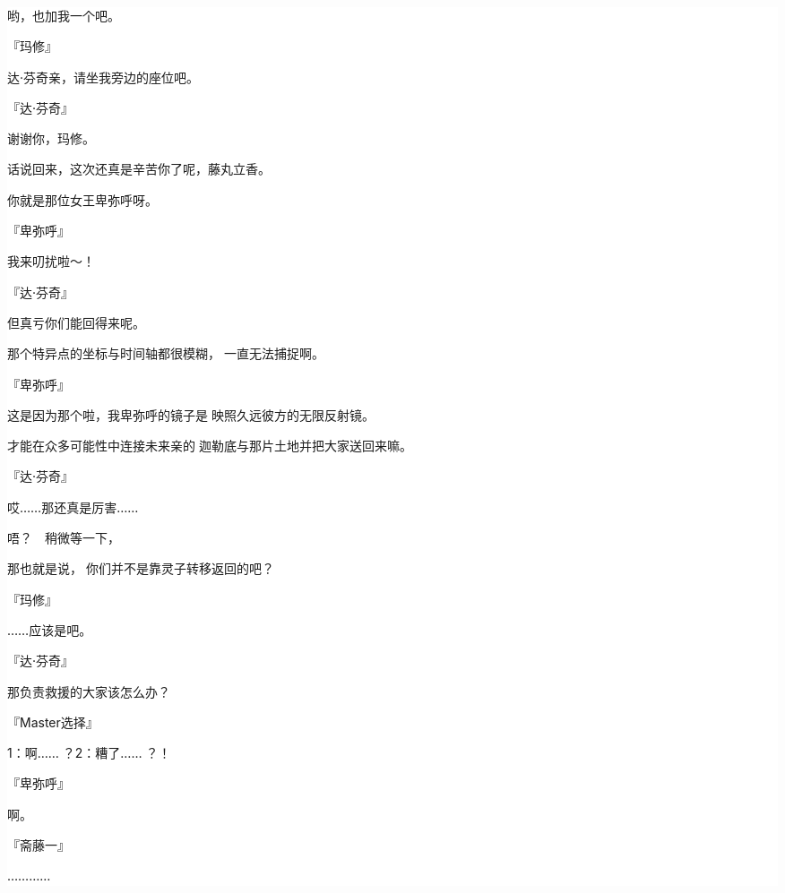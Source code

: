 哟，也加我一个吧。

『玛修』

达·芬奇亲，请坐我旁边的座位吧。

『达·芬奇』

谢谢你，玛修。

话说回来，这次还真是辛苦你了呢，藤丸立香。

你就是那位女王卑弥呼呀。

『卑弥呼』

我来叨扰啦～！

『达·芬奇』

但真亏你们能回得来呢。

那个特异点的坐标与时间轴都很模糊，
一直无法捕捉啊。

『卑弥呼』

这是因为那个啦，我卑弥呼的镜子是
映照久远彼方的无限反射镜。

才能在众多可能性中连接未来亲的
迦勒底与那片土地并把大家送回来嘛。

『达·芬奇』

哎……那还真是厉害……

唔？　稍微等一下，

那也就是说，
你们并不是靠灵子转移返回的吧？

『玛修』

……应该是吧。

『达·芬奇』

那负责救援的大家该怎么办？

『Master选择』

1：啊……
？2：糟了……
？！

『卑弥呼』

啊。

『斋藤一』

…………
